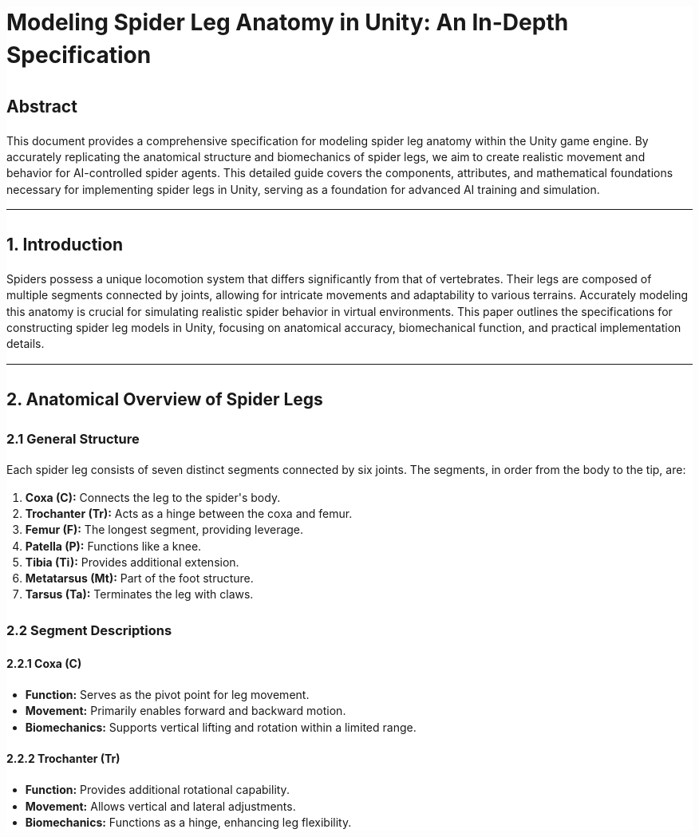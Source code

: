 # Modeling Spider Leg Anatomy in Unity: An In-Depth Specification

## Abstract

This document provides a comprehensive specification for modeling spider leg anatomy within the Unity game engine. By accurately replicating the anatomical structure and biomechanics of spider legs, we aim to create realistic movement and behavior for AI-controlled spider agents. This detailed guide covers the components, attributes, and mathematical foundations necessary for implementing spider legs in Unity, serving as a foundation for advanced AI training and simulation.

---

## 1. Introduction

Spiders possess a unique locomotion system that differs significantly from that of vertebrates. Their legs are composed of multiple segments connected by joints, allowing for intricate movements and adaptability to various terrains. Accurately modeling this anatomy is crucial for simulating realistic spider behavior in virtual environments. This paper outlines the specifications for constructing spider leg models in Unity, focusing on anatomical accuracy, biomechanical function, and practical implementation details.

---

## 2. Anatomical Overview of Spider Legs

### 2.1 General Structure

Each spider leg consists of seven distinct segments connected by six joints. The segments, in order from the body to the tip, are:

1. **Coxa (C):** Connects the leg to the spider's body.
2. **Trochanter (Tr):** Acts as a hinge between the coxa and femur.
3. **Femur (F):** The longest segment, providing leverage.
4. **Patella (P):** Functions like a knee.
5. **Tibia (Ti):** Provides additional extension.
6. **Metatarsus (Mt):** Part of the foot structure.
7. **Tarsus (Ta):** Terminates the leg with claws.

### 2.2 Segment Descriptions

#### 2.2.1 Coxa (C)

- **Function:** Serves as the pivot point for leg movement.
- **Movement:** Primarily enables forward and backward motion.
- **Biomechanics:** Supports vertical lifting and rotation within a limited range.

#### 2.2.2 Trochanter (Tr)

- **Function:** Provides additional rotational capability.
- **Movement:** Allows vertical and lateral adjustments.
- **Biomechanics:** Functions as a hinge, enhancing leg flexibility.

